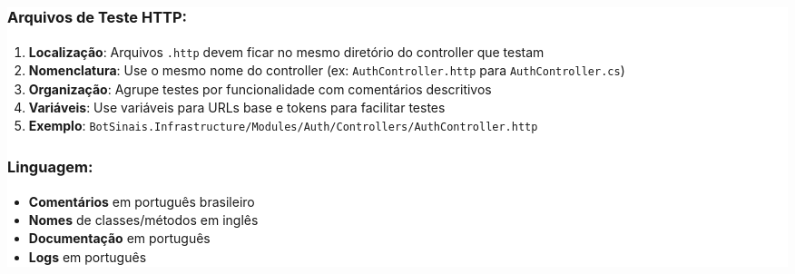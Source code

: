 ### Arquivos de Teste HTTP:
1. **Localização**: Arquivos `.http` devem ficar no mesmo diretório do controller que testam
2. **Nomenclatura**: Use o mesmo nome do controller (ex: `AuthController.http` para `AuthController.cs`)
3. **Organização**: Agrupe testes por funcionalidade com comentários descritivos
4. **Variáveis**: Use variáveis para URLs base e tokens para facilitar testes
5. **Exemplo**: `BotSinais.Infrastructure/Modules/Auth/Controllers/AuthController.http`

### Linguagem:
- **Comentários** em português brasileiro
- **Nomes** de classes/métodos em inglês
- **Documentação** em português
- **Logs** em português